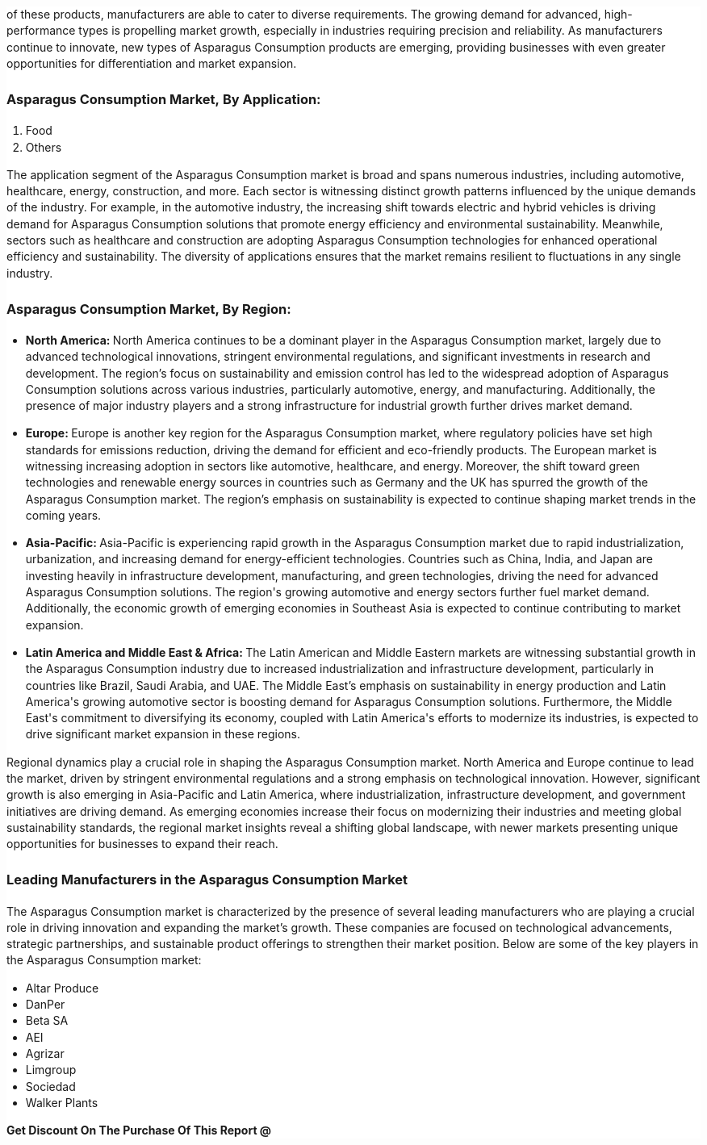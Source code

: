 of these products, manufacturers are able to cater to diverse requirements. The growing demand for advanced, high-performance types is propelling market growth, especially in industries requiring precision and reliability. As manufacturers continue to innovate, new types of Asparagus Consumption products are emerging, providing businesses with even greater opportunities for differentiation and market expansion.</p><h3>Asparagus Consumption Market,&nbsp;By Application:</h3><ol><li>Food<li> Others</li></ol><p>The application segment of the Asparagus Consumption market is broad and spans numerous industries, including automotive, healthcare, energy, construction, and more. Each sector is witnessing distinct growth patterns influenced by the unique demands of the industry. For example, in the automotive industry, the increasing shift towards electric and hybrid vehicles is driving demand for Asparagus Consumption solutions that promote energy efficiency and environmental sustainability. Meanwhile, sectors such as healthcare and construction are adopting Asparagus Consumption technologies for enhanced operational efficiency and sustainability. The diversity of applications ensures that the market remains resilient to fluctuations in any single industry.</p><h3>Asparagus Consumption Market, By Region:</h3><ul><li><p><strong>North America:&nbsp;</strong>North America continues to be a dominant player in the Asparagus Consumption market, largely due to advanced technological innovations, stringent environmental regulations, and significant investments in research and development. The region&rsquo;s focus on sustainability and emission control has led to the widespread adoption of Asparagus Consumption solutions across various industries, particularly automotive, energy, and manufacturing. Additionally, the presence of major industry players and a strong infrastructure for industrial growth further drives market demand.</p></li><li><p><strong><strong>Europe:&nbsp;</strong></strong>Europe is another key region for the Asparagus Consumption market, where regulatory policies have set high standards for emissions reduction, driving the demand for efficient and eco-friendly products. The European market is witnessing increasing adoption in sectors like automotive, healthcare, and energy. Moreover, the shift toward green technologies and renewable energy sources in countries such as Germany and the UK has spurred the growth of the Asparagus Consumption market. The region&rsquo;s emphasis on sustainability is expected to continue shaping market trends in the coming years.</p></li><li><p><strong><strong>Asia-Pacific:&nbsp;</strong></strong>Asia-Pacific is experiencing rapid growth in the Asparagus Consumption market due to rapid industrialization, urbanization, and increasing demand for energy-efficient technologies. Countries such as China, India, and Japan are investing heavily in infrastructure development, manufacturing, and green technologies, driving the need for advanced Asparagus Consumption solutions. The region's growing automotive and energy sectors further fuel market demand. Additionally, the economic growth of emerging economies in Southeast Asia is expected to continue contributing to market expansion.</p></li><li><p><strong><strong>Latin America and Middle East &amp; Africa:&nbsp;</strong></strong>The Latin American and Middle Eastern markets are witnessing substantial growth in the Asparagus Consumption industry due to increased industrialization and infrastructure development, particularly in countries like Brazil, Saudi Arabia, and UAE. The Middle East&rsquo;s emphasis on sustainability in energy production and Latin America's growing automotive sector is boosting demand for Asparagus Consumption solutions. Furthermore, the Middle East's commitment to diversifying its economy, coupled with Latin America's efforts to modernize its industries, is expected to drive significant market expansion in these regions.</p></li></ul><p>Regional dynamics play a crucial role in shaping the Asparagus Consumption market. North America and Europe continue to lead the market, driven by stringent environmental regulations and a strong emphasis on technological innovation. However, significant growth is also emerging in Asia-Pacific and Latin America, where industrialization, infrastructure development, and government initiatives are driving demand. As emerging economies increase their focus on modernizing their industries and meeting global sustainability standards, the regional market insights reveal a shifting global landscape, with newer markets presenting unique opportunities for businesses to expand their reach.</p><h3><strong>Leading Manufacturers in the Asparagus Consumption Market</strong></h3><p>The Asparagus Consumption market is characterized by the presence of several leading manufacturers who are playing a crucial role in driving innovation and expanding the market&rsquo;s growth. These companies are focused on technological advancements, strategic partnerships, and sustainable product offerings to strengthen their market position. Below are some of the key players in the Asparagus Consumption market:</p></div><div class="article-main__content" data-test-id="publishing-text-block"><ul><li><span class="">Altar Produce<li> DanPer<li> Beta SA<li> AEI<li> Agrizar<li> Limgroup<li> Sociedad<li> Walker Plants</span></li></ul></div><div class="article-main__content" data-test-id="publishing-text-block"><p><span class="font-[700]"><strong>Get Discount On The Purchase Of This Report @</strong>